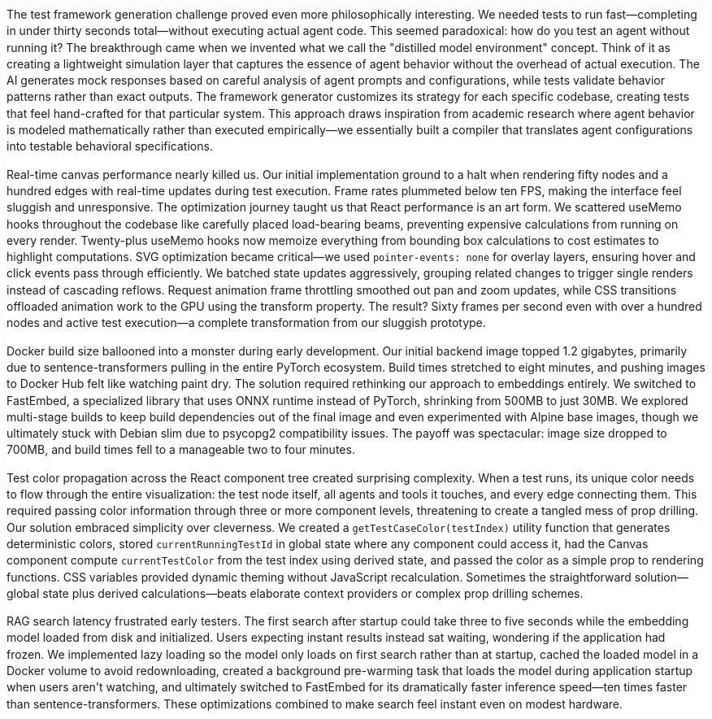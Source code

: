 The test framework generation challenge proved even more philosophically interesting. We needed tests to run fast—completing in under thirty seconds total—without executing actual agent code. This seemed paradoxical: how do you test an agent without running it? The breakthrough came when we invented what we call the "distilled model environment" concept. Think of it as creating a lightweight simulation layer that captures the essence of agent behavior without the overhead of actual execution. The AI generates mock responses based on careful analysis of agent prompts and configurations, while tests validate behavior patterns rather than exact outputs. The framework generator customizes its strategy for each specific codebase, creating tests that feel hand-crafted for that particular system. This approach draws inspiration from academic research where agent behavior is modeled mathematically rather than executed empirically—we essentially built a compiler that translates agent configurations into testable behavioral specifications.

Real-time canvas performance nearly killed us. Our initial implementation ground to a halt when rendering fifty nodes and a hundred edges with real-time updates during test execution. Frame rates plummeted below ten FPS, making the interface feel sluggish and unresponsive. The optimization journey taught us that React performance is an art form. We scattered useMemo hooks throughout the codebase like carefully placed load-bearing beams, preventing expensive calculations from running on every render. Twenty-plus useMemo hooks now memoize everything from bounding box calculations to cost estimates to highlight computations. SVG optimization became critical—we used `pointer-events: none` for overlay layers, ensuring hover and click events pass through efficiently. We batched state updates aggressively, grouping related changes to trigger single renders instead of cascading reflows. Request animation frame throttling smoothed out pan and zoom updates, while CSS transitions offloaded animation work to the GPU using the transform property. The result? Sixty frames per second even with over a hundred nodes and active test execution—a complete transformation from our sluggish prototype.

Docker build size ballooned into a monster during early development. Our initial backend image topped 1.2 gigabytes, primarily due to sentence-transformers pulling in the entire PyTorch ecosystem. Build times stretched to eight minutes, and pushing images to Docker Hub felt like watching paint dry. The solution required rethinking our approach to embeddings entirely. We switched to FastEmbed, a specialized library that uses ONNX runtime instead of PyTorch, shrinking from 500MB to just 30MB. We explored multi-stage builds to keep build dependencies out of the final image and even experimented with Alpine base images, though we ultimately stuck with Debian slim due to psycopg2 compatibility issues. The payoff was spectacular: image size dropped to 700MB, and build times fell to a manageable two to four minutes.

Test color propagation across the React component tree created surprising complexity. When a test runs, its unique color needs to flow through the entire visualization: the test node itself, all agents and tools it touches, and every edge connecting them. This required passing color information through three or more component levels, threatening to create a tangled mess of prop drilling. Our solution embraced simplicity over cleverness. We created a `getTestCaseColor(testIndex)` utility function that generates deterministic colors, stored `currentRunningTestId` in global state where any component could access it, had the Canvas component compute `currentTestColor` from the test index using derived state, and passed the color as a simple prop to rendering functions. CSS variables provided dynamic theming without JavaScript recalculation. Sometimes the straightforward solution—global state plus derived calculations—beats elaborate context providers or complex prop drilling schemes.

RAG search latency frustrated early testers. The first search after startup could take three to five seconds while the embedding model loaded from disk and initialized. Users expecting instant results instead sat waiting, wondering if the application had frozen. We implemented lazy loading so the model only loads on first search rather than at startup, cached the loaded model in a Docker volume to avoid redownloading, created a background pre-warming task that loads the model during application startup when users aren't watching, and ultimately switched to FastEmbed for its dramatically faster inference speed—ten times faster than sentence-transformers. These optimizations combined to make search feel instant even on modest hardware.
